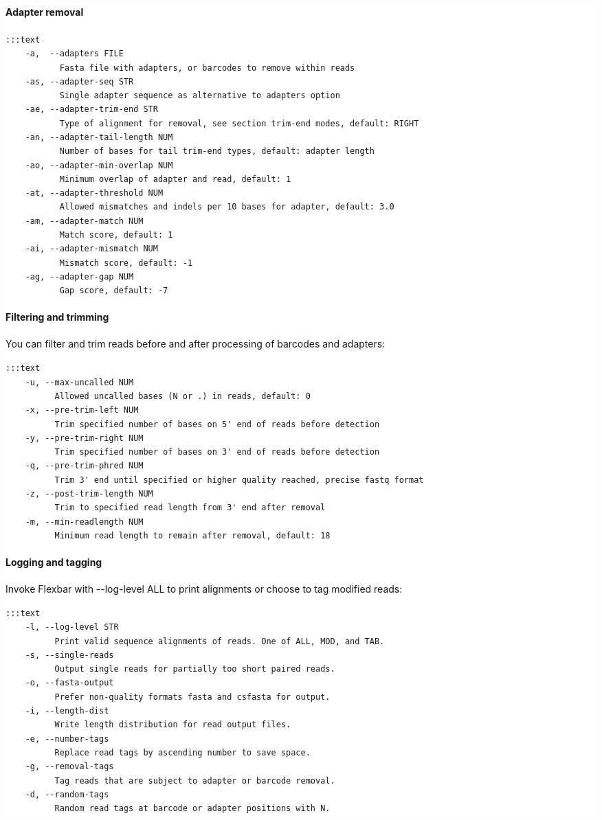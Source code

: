 #### Adapter removal ####

    :::text
        -a,  --adapters FILE
               Fasta file with adapters, or barcodes to remove within reads
        -as, --adapter-seq STR
               Single adapter sequence as alternative to adapters option
        -ae, --adapter-trim-end STR
               Type of alignment for removal, see section trim-end modes, default: RIGHT
        -an, --adapter-tail-length NUM
               Number of bases for tail trim-end types, default: adapter length
        -ao, --adapter-min-overlap NUM
               Minimum overlap of adapter and read, default: 1
        -at, --adapter-threshold NUM
               Allowed mismatches and indels per 10 bases for adapter, default: 3.0
        -am, --adapter-match NUM
               Match score, default: 1
        -ai, --adapter-mismatch NUM
               Mismatch score, default: -1
        -ag, --adapter-gap NUM
               Gap score, default: -7
<div vspace="1"></div>

#### Filtering and trimming ####
You can filter and trim reads before and after processing of barcodes and adapters:

    :::text
        -u, --max-uncalled NUM
              Allowed uncalled bases (N or .) in reads, default: 0
        -x, --pre-trim-left NUM
              Trim specified number of bases on 5' end of reads before detection
        -y, --pre-trim-right NUM
              Trim specified number of bases on 3' end of reads before detection
        -q, --pre-trim-phred NUM
              Trim 3' end until specified or higher quality reached, precise fastq format
        -z, --post-trim-length NUM
              Trim to specified read length from 3' end after removal
        -m, --min-readlength NUM
              Minimum read length to remain after removal, default: 18
<div vspace="1"></div>

#### Logging and tagging ####
Invoke Flexbar with --log-level ALL to print alignments or choose to tag modified reads:

    :::text
        -l, --log-level STR
              Print valid sequence alignments of reads. One of ALL, MOD, and TAB.
        -s, --single-reads
              Output single reads for partially too short paired reads.
        -o, --fasta-output
              Prefer non-quality formats fasta and csfasta for output.
        -i, --length-dist
              Write length distribution for read output files.
        -e, --number-tags
              Replace read tags by ascending number to save space.
        -g, --removal-tags
              Tag reads that are subject to adapter or barcode removal.
        -d, --random-tags
              Random read tags at barcode or adapter positions with N.
<div vspace="1"></div>
